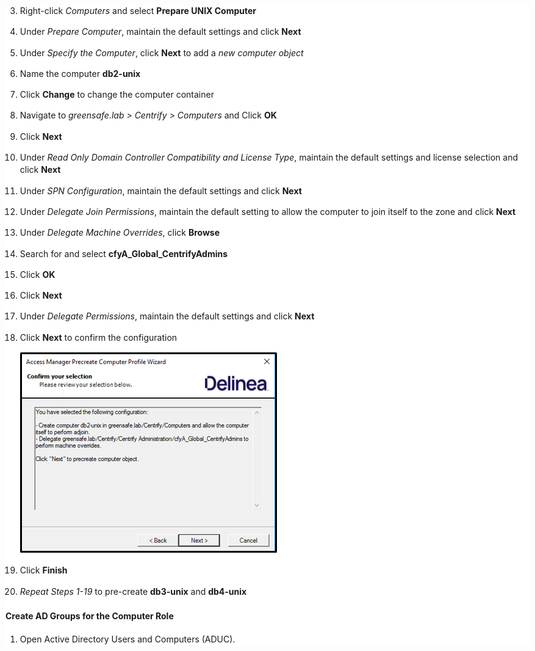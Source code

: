 03. Right-click *Computers* and select **Prepare UNIX Computer**

04. Under *Prepare Computer*, maintain the default settings and click **Next**

05. Under *Specify the Computer*, click **Next** to add a *new computer object*

06. Name the computer **db2-unix**

07. Click **Change** to change the computer container

08. Navigate to *greensafe.lab > Centrify > Computers* and Click **OK**

09. Click **Next**

10. Under *Read Only Domain Controller Compatibility and License Type*, maintain the default settings and license selection and click **Next**

11. Under *SPN Configuration*, maintain the default settings and click **Next**

12. Under *Delegate Join Permissions*, maintain the default setting to allow the computer to join itself to the zone and click **Next**

13. Under *Delegate Machine Overrides*, click **Browse**

14. Search for and select **cfyA_Global_CentrifyAdmins**

15. Click **OK**

16. Click **Next**

17. Under *Delegate Permissions*, maintain the default settings and click **Next**

18. Click **Next** to confirm the configuration

    ![](images/lab-018.png)

19. Click **Finish**

20. *Repeat Steps 1-19* to pre-create **db3-unix** and **db4-unix**

#### Create AD Groups for the Computer Role

1. Open Active Directory Users and Computers (ADUC).
